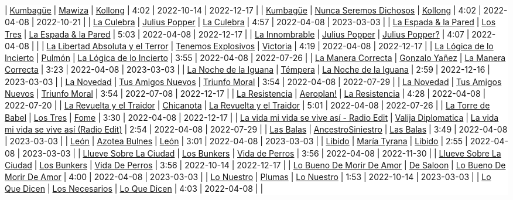 | [Kumbagüe](https://open.spotify.com/track/4aRbL1mzAOym948InLY9cC) | [Mawiza](https://open.spotify.com/artist/4oJP24bXA2fbdVmNGNmCtt) | [Kollong](https://open.spotify.com/album/1JMbEcPOXo8DKOMsu7Rmo1) | 4:02 | 2022-10-14 | 2022-12-17 |
| [Kumbagüe](https://open.spotify.com/track/1FaKFinuCoWMuViMMZNscl) | [Nunca Seremos Dichosos](https://open.spotify.com/artist/0XLQ3xZLk6ptsTLMHDKgTR) | [Kollong](https://open.spotify.com/album/5ZWWaYGC3xjLgYrJbXb3IN) | 4:02 | 2022-04-08 | 2022-10-21 |
| [La Culebra](https://open.spotify.com/track/6mE3MWroSgNl3kaCHB72DP) | [Julius Popper](https://open.spotify.com/artist/4ZWex7Cr0HbNkpnTZPCcfO) | [La Culebra](https://open.spotify.com/album/5mu4eaFjnSI1jDizjUTus1) | 4:57 | 2022-04-08 | 2023-03-03 |
| [La Espada & la Pared](https://open.spotify.com/track/3E5wpa4PEgtP6iHVzpIYS9) | [Los Tres](https://open.spotify.com/artist/4qXIYIWo6wRsN0lZxvgH6S) | [La Espada & la Pared](https://open.spotify.com/album/3jk145dS5MIeZ6NZBAtvY0) | 5:03 | 2022-04-08 | 2022-12-17 |
| [La Innombrable](https://open.spotify.com/track/2WUgxqkD2iCLKoJFTahWU8) | [Julius Popper](https://open.spotify.com/artist/4ZWex7Cr0HbNkpnTZPCcfO) | [Julius Popper?](https://open.spotify.com/album/23fZQY7rzLPXzLJlmEhs6W) | 4:07 | 2022-04-08 |  |
| [La Libertad Absoluta y el Terror](https://open.spotify.com/track/0VvDqUV0iYW93tl0neTXu1) | [Tenemos Explosivos](https://open.spotify.com/artist/4GmjIrXTH2V78cvkcYnOYS) | [Victoria](https://open.spotify.com/album/2tUA7PMKfRfb7xxk8E5hUV) | 4:19 | 2022-04-08 | 2022-12-17 |
| [La Lógica de lo Incierto](https://open.spotify.com/track/6C1Ruv5uBST7eo52BUGTvz) | [Pulmón](https://open.spotify.com/artist/4repoujJm9DMrwgtasadzY) | [La Lógica de lo Incierto](https://open.spotify.com/album/5r7i03BY8ywqp72Kw988OG) | 3:55 | 2022-04-08 | 2022-07-26 |
| [La Manera Correcta](https://open.spotify.com/track/1tuLGickBIo4hN5CPHaa8I) | [Gonzalo Yañez](https://open.spotify.com/artist/0IbRsXxQF51TMsTaVNfeqA) | [La Manera Correcta](https://open.spotify.com/album/6oVkvaKUqAGlyNiLtjnSMx) | 3:23 | 2022-04-08 | 2023-03-03 |
| [La Noche de la Iguana](https://open.spotify.com/track/6ajYyaGmGPGlmMtCbRdKP1) | [Témpera](https://open.spotify.com/artist/0ebwViXeJplUU77oCKMT9g) | [La Noche de la Iguana](https://open.spotify.com/album/6ZJYe8WVnY9uLVJkilHX4L) | 2:59 | 2022-12-16 | 2023-03-03 |
| [La Novedad](https://open.spotify.com/track/02DS1pkoxKdTjwjGy2GM9C) | [Tus Amigos Nuevos](https://open.spotify.com/artist/4dqL8obu05HTocAZNPJvfc) | [Triunfo Moral](https://open.spotify.com/album/3hL8HprnZ9Ser3xyDKyOYU) | 3:54 | 2022-04-08 | 2022-07-29 |
| [La Novedad](https://open.spotify.com/track/2z2tGCCNAV3NQvBbFgiOie) | [Tus Amigos Nuevos](https://open.spotify.com/artist/4dqL8obu05HTocAZNPJvfc) | [Triunfo Moral](https://open.spotify.com/album/7e9za5TuvLECmLnUDmUjq7) | 3:54 | 2022-07-08 | 2022-12-17 |
| [La Resistencia](https://open.spotify.com/track/6WVirUv3nsEd5Yzv49VhrQ) | [Aeroplan!](https://open.spotify.com/artist/5GEK0mkhlKA30kNfom98YV) | [La Resistencia](https://open.spotify.com/album/2uv2SNhV9Xc4Q0tm7eo69F) | 4:28 | 2022-04-08 | 2022-07-20 |
| [La Revuelta y el Traidor](https://open.spotify.com/track/20Is1e3oouZK8E3G4TymI3) | [Chicanota](https://open.spotify.com/artist/73ZDYjQrEIwv6dxSVl12mS) | [La Revuelta y el Traidor](https://open.spotify.com/album/2HDBjfIDPmvvefYmcnioz1) | 5:01 | 2022-04-08 | 2022-07-26 |
| [La Torre de Babel](https://open.spotify.com/track/3AxtYZk8bA3LHaJ1WfYgjj) | [Los Tres](https://open.spotify.com/artist/4qXIYIWo6wRsN0lZxvgH6S) | [Fome](https://open.spotify.com/album/0BP7icmUBO6wGRTtEGVDmY) | 3:30 | 2022-04-08 | 2022-12-17 |
| [La vida mi vida se vive así \- Radio Edit](https://open.spotify.com/track/4KiadmrJu0p0LYGPshd7kB) | [Valija Diplomatica](https://open.spotify.com/artist/2euAtk0firHMqPFDJHLJCV) | [La vida mi vida se vive así \(Radio Edit\)](https://open.spotify.com/album/6d8HeRuWTKAoDDWxzeoRGS) | 2:54 | 2022-04-08 | 2022-07-29 |
| [Las Balas](https://open.spotify.com/track/3XTUDJ6KL5UMBLyKVDoL0Q) | [AncestroSiniestro](https://open.spotify.com/artist/1WG7GKQajwekEpWivRO5Fk) | [Las Balas](https://open.spotify.com/album/6RQrXELYuwBV5kLVqzoez8) | 3:49 | 2022-04-08 | 2023-03-03 |
| [León](https://open.spotify.com/track/0zwGBLvZJejp7C1wZbI1je) | [Azotea Bulnes](https://open.spotify.com/artist/0pQb15WbZCDXx5Ou5GxAxF) | [León](https://open.spotify.com/album/0g5yUK56Za7kEZBQ9HcEYs) | 3:01 | 2022-04-08 | 2023-03-03 |
| [Libido](https://open.spotify.com/track/4gZvOoGdG11NSHRT4QOaEm) | [María Tyrana](https://open.spotify.com/artist/4bigYnJG2Ifdeuc6DRSPMu) | [Libido](https://open.spotify.com/album/2rlI480HbvMweVcI2XTgdr) | 2:55 | 2022-04-08 | 2023-03-03 |
| [Llueve Sobre La Ciudad](https://open.spotify.com/track/2bQn1ATsEIWwswbsPpOrp9) | [Los Bunkers](https://open.spotify.com/artist/3RTAXX6KGdljBsOIupyZgT) | [Vida de Perros](https://open.spotify.com/album/6GWKx06gvqMvKrDECSuYx4) | 3:56 | 2022-04-08 | 2022-11-30 |
| [Llueve Sobre La Ciudad](https://open.spotify.com/track/6ftHPJyEHGqMaml3ZEwPm1) | [Los Bunkers](https://open.spotify.com/artist/3RTAXX6KGdljBsOIupyZgT) | [Vida De Perros](https://open.spotify.com/album/76HflPZm3Uo1WHlRQIPKEC) | 3:56 | 2022-10-14 | 2022-12-17 |
| [Lo Bueno De Morir De Amor](https://open.spotify.com/track/6JOCmBTgT16HhWTMQheAPF) | [De Saloon](https://open.spotify.com/artist/04Z3mRXKnp5PmZcJ8QCULt) | [Lo Bueno De Morir De Amor](https://open.spotify.com/album/5fhVKI6cdwPMic00HDME23) | 4:00 | 2022-04-08 | 2023-03-03 |
| [Lo Nuestro](https://open.spotify.com/track/3QvNiDrsc51gBlSEnpfidy) | [Plumas](https://open.spotify.com/artist/3y5Ow3rtN1WGkfFIXLIxMg) | [Lo Nuestro](https://open.spotify.com/album/7zFP43NJrnzwVwDqF9ksRz) | 1:53 | 2022-10-14 | 2023-03-03 |
| [Lo Que Dicen](https://open.spotify.com/track/79m8b7VCjH56yHG4ZdpPio) | [Los Necesarios](https://open.spotify.com/artist/6JpCRswJbJNJ9qwxlxuBVb) | [Lo Que Dicen](https://open.spotify.com/album/3YtXNycKodGFqhS56qAA0U) | 4:03 | 2022-04-08 |  |